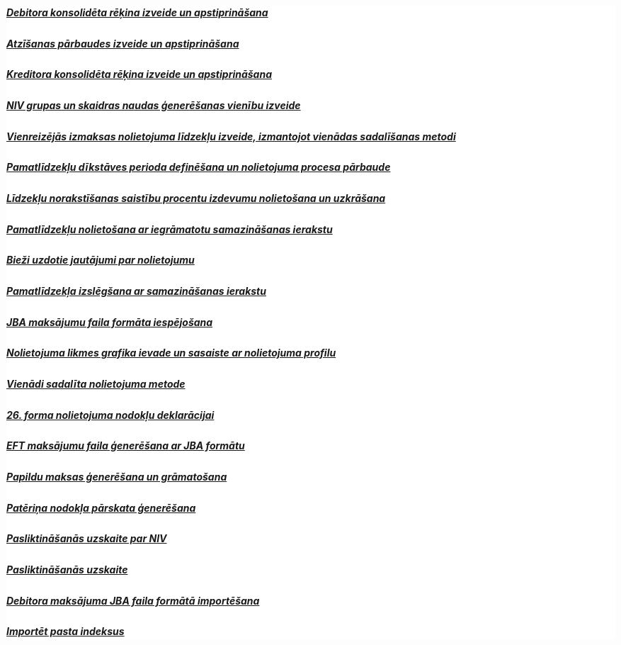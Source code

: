 ##### [Debitora konsolidēta rēķina izveide un apstiprināšana](../financials/localizations/tasks/create-confirm-customer-consolidated-invoice.md)
##### [Atzīšanas pārbaudes izveide un apstiprināšana](../financials/localizations/tasks/create-confirm-recognition-test.md)
##### [Kreditora konsolidēta rēķina izveide un apstiprināšana](../financials/localizations/tasks/create-confirm-vendor-consolidated-invoice.md)
##### [NIV grupas un skaidras naudas ģenerēšanas vienību izveide](../financials/localizations/tasks/create-cgu-group-cash-generating-units.md)
##### [Vienreizējās izmaksas nolietojuma līdzekļu izveide, izmantojot vienādas sadalīšanas metodi](../financials/localizations/tasks/create-lump-sum-depreciation-assets-equally-divided-method.md)
##### [Pamatlīdzekļu dīkstāves perioda definēšana un nolietojuma procesa pārbaude](../financials/localizations/tasks/define-asset-idle-period-validate-depreciation-process.md)
##### [Līdzekļu norakstīšanas saistību procentu izdevumu nolietošana un uzkrāšana](../financials/localizations/tasks/depreciate-accrue-interest-expense.md)
##### [Pamatlīdzekļu nolietošana ar iegrāmatotu samazināšanas ierakstu](../financials/localizations/tasks/depreciation-fixed-assets-reduction-entry-posted.md)
##### [Bieži uzdotie jautājumi par nolietojumu](../financials/localizations/apac-jpn-fixed-asset-depreciation.md)
##### [Pamatlīdzekļa izslēgšana ar samazināšanas ierakstu](../financials/localizations/tasks/dispose-fixed-asset-reduction-entry.md)
##### [JBA maksājumu faila formāta iespējošana](../financials/localizations/tasks/jba-payment-file-format.md)
##### [Nolietojuma likmes grafika ievade un sasaiste ar nolietojuma profilu](../financials/localizations/tasks/enter-depreciation-rate-schedule.md)
##### [Vienādi sadalīta nolietojuma metode](../financials/localizations/apac-jpn-equally-divided-depreciation-method.md)
##### [26. forma nolietojuma nodokļu deklarācijai](../financials/localizations/tasks/jp-00027-form-26-depreciable-tax-declaration.md)
##### [EFT maksājumu faila ģenerēšana ar JBA formātu](../financials/localizations/tasks/eft-payment-file-jba-format.md)
##### [Papildu maksas ģenerēšana un grāmatošana](../financials/localizations/tasks/post-payment-fee.md)
##### [Patēriņa nodokļa pārskata ģenerēšana](../financials/localizations/tasks/japan-consumption-tax-report.md)
##### [Pasliktināšanās uzskaite par NIV](../financials/localizations/apac-jpn-impairment-accounting-cash-generating-unit.md)
##### [Pasliktināšanās uzskaite](../financials/localizations/apac-jpn-impairment-accounting-fixed-assets.md)
##### [Debitora maksājuma JBA faila formātā importēšana](../financials/localizations/tasks/import-customer-payment-jba-file-format.md)
##### [Importēt pasta indeksus](../financials/localizations/apac-jpn-import-postal-codes.md) 